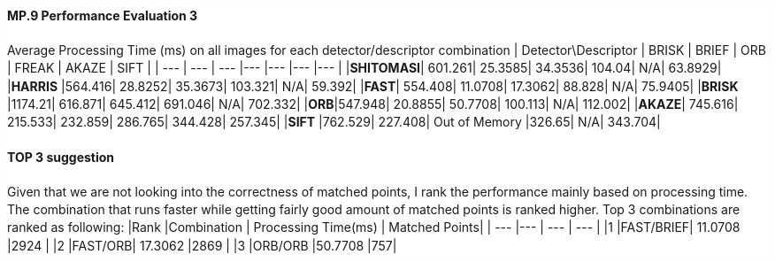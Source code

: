 #### MP.9 Performance Evaluation 3
Average Processing Time (ms) on all images for each detector/descriptor combination
| Detector\Descriptor | BRISK | BRIEF | ORB | FREAK | AKAZE | SIFT |
| --- | --- | --- |--- |--- |--- |--- |
|**SHITOMASI**|	601.261|	25.3585|	34.3536|	104.04|	N/A|	63.8929|
|**HARRIS**	|564.416|	28.8252|	35.3673|	103.321|	N/A|	59.392|
|**FAST**|	554.408|	11.0708|	17.3062|	88.828|	N/A|	75.9405|
|**BRISK**	|1174.21|	616.871|	645.412|	691.046|	N/A|	702.332|
|**ORB**|547.948|	20.8855|	50.7708|	100.113|	N/A|	112.002|
|**AKAZE**|	745.616|	215.533|	232.859|	286.765|	344.428|	257.345|
|**SIFT**	|762.529|	227.408|	Out of Memory	|326.65|	N/A|	343.704|


#### TOP 3 suggestion
Given that we are not looking into the correctness of matched points, I rank the performance mainly based on processing time.
The combination that runs faster while getting fairly good amount of matched points is ranked higher.
Top 3 combinations are ranked as following:
|Rank |Combination  | 	Processing Time(ms) | Matched Points|
| --- |--- | --- | --- |
|1 |FAST/BRIEF|	11.0708	|2924				|
|2 |FAST/ORB|	17.3062	|2869				|
|3 |ORB/ORB	|50.7708	|757|
